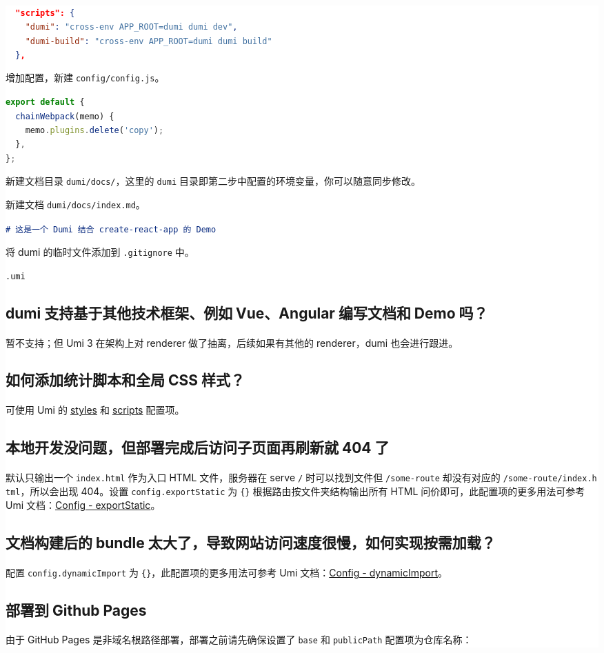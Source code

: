 ```json
  "scripts": {
    "dumi": "cross-env APP_ROOT=dumi dumi dev",
    "dumi-build": "cross-env APP_ROOT=dumi dumi build"
  },
```

增加配置，新建 `config/config.js`。

```js
export default {
  chainWebpack(memo) {
    memo.plugins.delete('copy');
  },
};
```

新建文档目录 `dumi/docs/`，这里的 `dumi` 目录即第二步中配置的环境变量，你可以随意同步修改。

新建文档 `dumi/docs/index.md`。

```markdown
# 这是一个 Dumi 结合 create-react-app 的 Demo
```

将 dumi 的临时文件添加到 `.gitignore` 中。

```
.umi
```

## dumi 支持基于其他技术框架、例如 Vue、Angular 编写文档和 Demo 吗？

暂不支持；但 Umi 3 在架构上对 renderer 做了抽离，后续如果有其他的 renderer，dumi 也会进行跟进。

## 如何添加统计脚本和全局 CSS 样式？

可使用 Umi 的 [styles](https://umijs.org/config#styles) 和 [scripts](https://umijs.org/config#scripts) 配置项。

## 本地开发没问题，但部署完成后访问子页面再刷新就 404 了

默认只输出一个 `index.html` 作为入口 HTML 文件，服务器在 serve `/` 时可以找到文件但 `/some-route` 却没有对应的 `/some-route/index.html`，所以会出现 404。设置 `config.exportStatic` 为 `{}` 根据路由按文件夹结构输出所有 HTML 问价即可，此配置项的更多用法可参考 Umi 文档：[Config - exportStatic](https://umijs.org/zh-CN/config#exportstatic)。

## 文档构建后的 bundle 太大了，导致网站访问速度很慢，如何实现按需加载？

配置 `config.dynamicImport` 为 `{}`，此配置项的更多用法可参考 Umi 文档：[Config - dynamicImport](https://umijs.org/zh-CN/config#dynamicimport)。

## 部署到 Github Pages

由于 GitHub Pages 是非域名根路径部署，部署之前请先确保设置了 `base` 和 `publicPath` 配置项为仓库名称：
